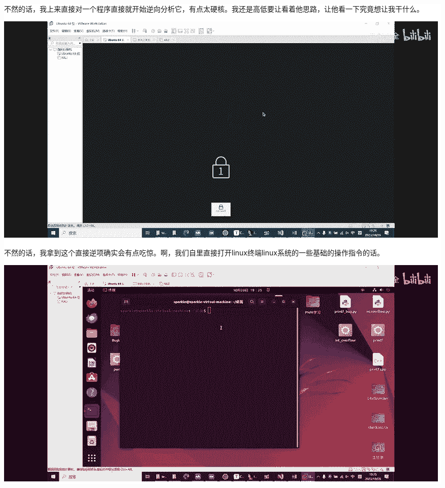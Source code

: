 不然的话，我上来直接对一个程序直接就开始逆向分析它，有点太硬核。我还是高低要让看着他思路，让他看一下究竟想让我干什么。



![](img/0f8ecb80719eddd4e82e8f58442731ae_21.png)

不然的话，我拿到这个直接逆项确实会有点吃惊。啊，我们自里直接打开linux终端linux系统的一些基础的操作指令的话。



![](img/0f8ecb80719eddd4e82e8f58442731ae_23.png)
